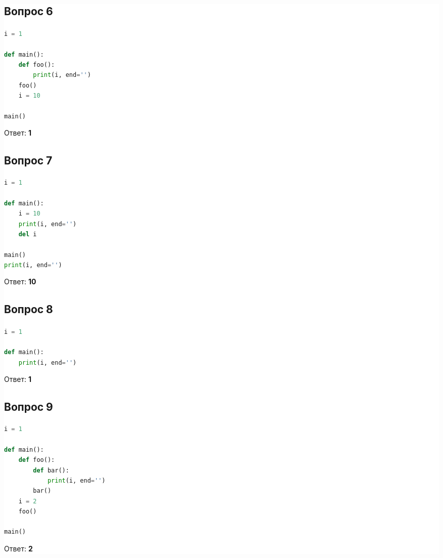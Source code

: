 ## Вопрос 6
```python
i = 1

def main():
    def foo():
        print(i, end='')
    foo()
    i = 10

main()
```
Ответ: **1**

## Вопрос 7
```python
i = 1

def main():
    i = 10
    print(i, end='')
    del i

main()
print(i, end='')
```
Ответ: **10**

## Вопрос 8
```python
i = 1

def main():
    print(i, end='')
```
Ответ: **1**

## Вопрос 9
```python
i = 1

def main():
    def foo():
        def bar():
            print(i, end='')
        bar()
    i = 2
    foo()

main()
```
Ответ: **2**

